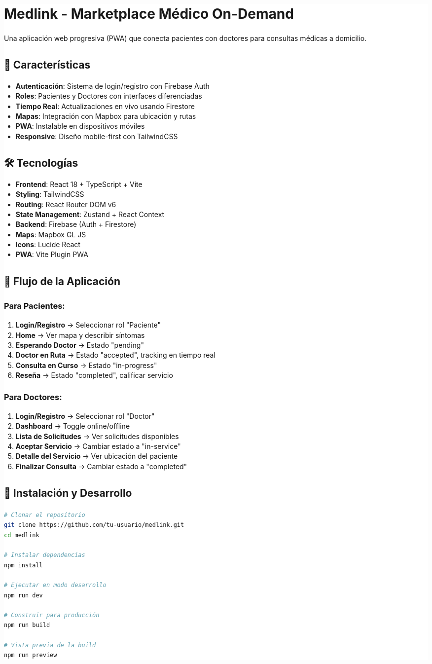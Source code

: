 # Medlink - Marketplace Médico On-Demand

Una aplicación web progresiva (PWA) que conecta pacientes con doctores para consultas médicas a domicilio.

## 🚀 Características

- **Autenticación**: Sistema de login/registro con Firebase Auth
- **Roles**: Pacientes y Doctores con interfaces diferenciadas
- **Tiempo Real**: Actualizaciones en vivo usando Firestore
- **Mapas**: Integración con Mapbox para ubicación y rutas
- **PWA**: Instalable en dispositivos móviles
- **Responsive**: Diseño mobile-first con TailwindCSS

## 🛠️ Tecnologías

- **Frontend**: React 18 + TypeScript + Vite
- **Styling**: TailwindCSS
- **Routing**: React Router DOM v6
- **State Management**: Zustand + React Context
- **Backend**: Firebase (Auth + Firestore)
- **Maps**: Mapbox GL JS
- **Icons**: Lucide React
- **PWA**: Vite Plugin PWA

## 📱 Flujo de la Aplicación

### Para Pacientes:
1. **Login/Registro** → Seleccionar rol "Paciente"
2. **Home** → Ver mapa y describir síntomas
3. **Esperando Doctor** → Estado "pending"
4. **Doctor en Ruta** → Estado "accepted", tracking en tiempo real
5. **Consulta en Curso** → Estado "in-progress"
6. **Reseña** → Estado "completed", calificar servicio

### Para Doctores:
1. **Login/Registro** → Seleccionar rol "Doctor"
2. **Dashboard** → Toggle online/offline
3. **Lista de Solicitudes** → Ver solicitudes disponibles
4. **Aceptar Servicio** → Cambiar estado a "in-service"
5. **Detalle del Servicio** → Ver ubicación del paciente
6. **Finalizar Consulta** → Cambiar estado a "completed"

## 🔧 Instalación y Desarrollo

```bash
# Clonar el repositorio
git clone https://github.com/tu-usuario/medlink.git
cd medlink

# Instalar dependencias
npm install

# Ejecutar en modo desarrollo
npm run dev

# Construir para producción
npm run build

# Vista previa de la build
npm run preview
```